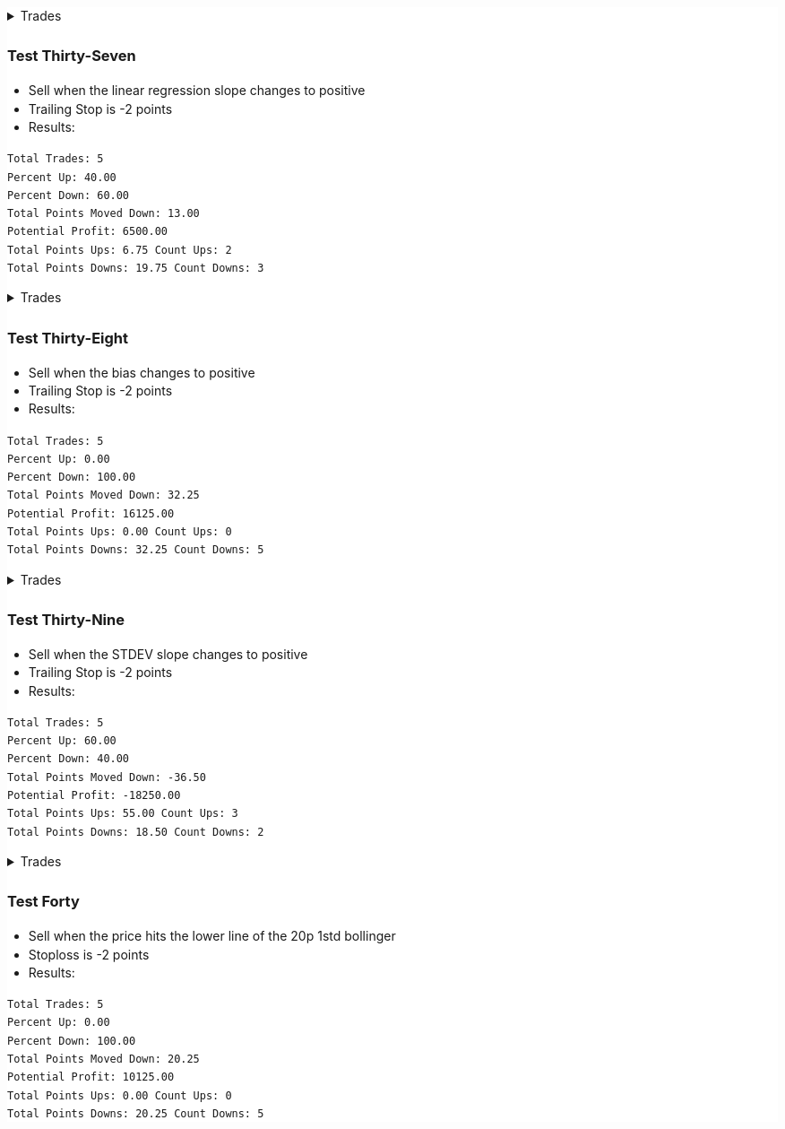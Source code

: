 
<details><summary>Trades</summary></details>

### Test Thirty-Seven
* Sell when the linear regression slope changes to positive
* Trailing Stop is -2 points
* Results:
```
Total Trades: 5
Percent Up: 40.00
Percent Down: 60.00
Total Points Moved Down: 13.00
Potential Profit: 6500.00
Total Points Ups: 6.75 Count Ups: 2
Total Points Downs: 19.75 Count Downs: 3
```

<details><summary>Trades</summary></details>

### Test Thirty-Eight
* Sell when the bias changes to positive
* Trailing Stop is -2 points
* Results:
```
Total Trades: 5
Percent Up: 0.00
Percent Down: 100.00
Total Points Moved Down: 32.25
Potential Profit: 16125.00
Total Points Ups: 0.00 Count Ups: 0
Total Points Downs: 32.25 Count Downs: 5
```

<details><summary>Trades</summary></details>

### Test Thirty-Nine
* Sell when the STDEV slope changes to positive
* Trailing Stop is -2 points
* Results:
```
Total Trades: 5
Percent Up: 60.00
Percent Down: 40.00
Total Points Moved Down: -36.50
Potential Profit: -18250.00
Total Points Ups: 55.00 Count Ups: 3
Total Points Downs: 18.50 Count Downs: 2
```

<details><summary>Trades</summary></details>

### Test Forty
* Sell when the price hits the lower line of the 20p 1std bollinger
* Stoploss is -2 points
* Results:
```
Total Trades: 5
Percent Up: 0.00
Percent Down: 100.00
Total Points Moved Down: 20.25
Potential Profit: 10125.00
Total Points Ups: 0.00 Count Ups: 0
Total Points Downs: 20.25 Count Downs: 5
```
